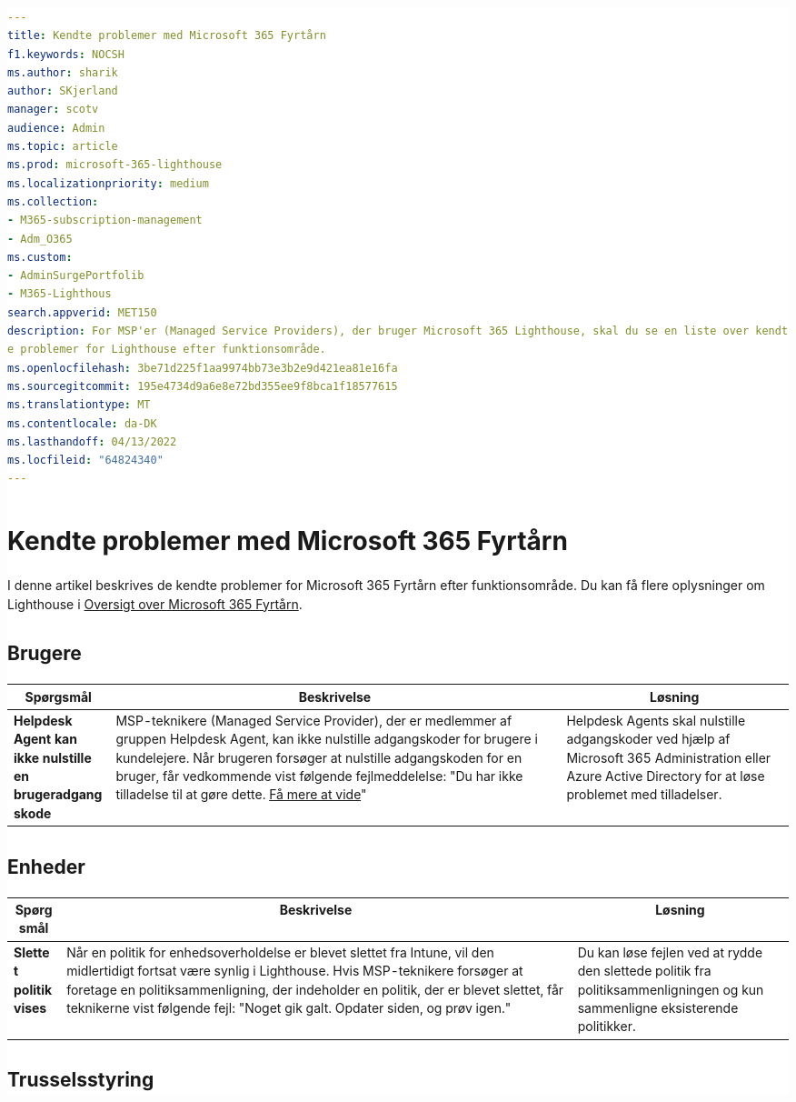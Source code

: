 ```yaml
---
title: Kendte problemer med Microsoft 365 Fyrtårn
f1.keywords: NOCSH
ms.author: sharik
author: SKjerland
manager: scotv
audience: Admin
ms.topic: article
ms.prod: microsoft-365-lighthouse
ms.localizationpriority: medium
ms.collection:
- M365-subscription-management
- Adm_O365
ms.custom:
- AdminSurgePortfolib
- M365-Lighthous
search.appverid: MET150
description: For MSP'er (Managed Service Providers), der bruger Microsoft 365 Lighthouse, skal du se en liste over kendte problemer for Lighthouse efter funktionsområde.
ms.openlocfilehash: 3be71d225f1aa9974bb73e3b2e9d421ea81e16fa
ms.sourcegitcommit: 195e4734d9a6e8e72bd355ee9f8bca1f18577615
ms.translationtype: MT
ms.contentlocale: da-DK
ms.lasthandoff: 04/13/2022
ms.locfileid: "64824340"
---
```

# <a name="known-issues-with-microsoft-365-lighthouse"></a>Kendte problemer med Microsoft 365 Fyrtårn

I denne artikel beskrives de kendte problemer for Microsoft 365 Fyrtårn efter funktionsområde. Du kan få flere oplysninger om Lighthouse i [Oversigt over Microsoft 365 Fyrtårn](m365-lighthouse-overview.md).

## <a name="users"></a>Brugere

| Spørgsmål | Beskrivelse | Løsning |
| ---------------- | ---------------- | ---------------- |
| **Helpdesk Agent kan ikke nulstille en brugeradgangskode** | MSP-teknikere (Managed Service Provider), der er medlemmer af gruppen Helpdesk Agent, kan ikke nulstille adgangskoder for brugere i kundelejere. Når brugeren forsøger at nulstille adgangskoden for en bruger, får vedkommende vist følgende fejlmeddelelse: "Du har ikke tilladelse til at gøre dette. [Få mere at vide](m365-lighthouse-configure-portal-security.md)" | Helpdesk Agents skal nulstille adgangskoder ved hjælp af Microsoft 365 Administration eller Azure Active Directory for at løse problemet med tilladelser. |

## <a name="devices"></a>Enheder

| Spørgsmål | Beskrivelse | Løsning |
| ---------------- | ---------------- | ---------------- |
| **Slettet politik vises** | Når en politik for enhedsoverholdelse er blevet slettet fra Intune, vil den midlertidigt fortsat være synlig i Lighthouse. Hvis MSP-teknikere forsøger at foretage en politiksammenligning, der indeholder en politik, der er blevet slettet, får teknikerne vist følgende fejl: "Noget gik galt. Opdater siden, og prøv igen." | Du kan løse fejlen ved at rydde den slettede politik fra politiksammenligningen og kun sammenligne eksisterende politikker. |

## <a name="threat-management"></a>Trusselsstyring
